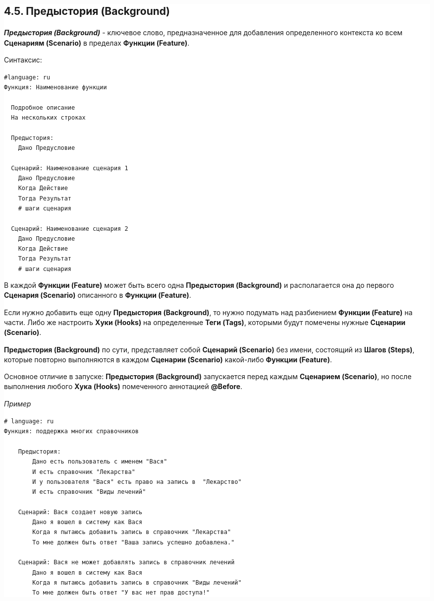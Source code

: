 ## 4.5. Предыстория (Background)

***Предыстория (Background)*** - ключевое слово, предназначенное для добавления определенного
контекста ко всем **Сценариям (Scenario)** в пределах **Функции (Feature)**.

Синтаксис:

```gherkin
#language: ru
Функция: Наименование функции
  
  Подробное описание
  На нескольких строках

  Предыстория: 
    Дано Предусловие
    
  Сценарий: Наименование сценария 1
    Дано Предусловие
    Когда Действие
    Тогда Результат
    # шаги сценария

  Сценарий: Наименование сценария 2
    Дано Предусловие
    Когда Действие
    Тогда Результат
    # шаги сценария
```

В каждой **Функции (Feature)** может быть всего одна **Предыстория (Background)**
и располагается она до первого **Сценария (Scenario)** описанного в **Функции (Feature)**.

Если нужно добавить еще одну **Предыстория (Background)**,
то нужно подумать над разбиением **Функции (Feature)** на части.
Либо же настроить **Хуки (Hooks)** на определенные **Теги (Tags)**,
которыми будут помечены нужные **Сценарии (Scenario)**.

**Предыстория (Background)** по сути, представляет собой **Сценарий (Scenario)** без имени,
состоящий из **Шагов (Steps)**, которые повторно выполняются в каждом **Сценарии (Scenario)** какой-либо **Функции (Feature)**.

Основное отличие в запуске: **Предыстория (Background)** запускается перед каждым **Сценарием (Scenario)**,
но после выполнения любого **Хука (Hooks)** помеченного аннотацией **@Before**.

*Пример*

```gherkin
# language: ru
Функция: поддержка многих справочников

    Предыстория:
        Дано есть пользователь с именем "Вася"
        И есть справочник "Лекарства"
        И у пользователя "Вася" есть право на запись в  "Лекарство"
        И есть справочник "Виды лечений"

    Сценарий: Вася создает новую запись
        Дано я вошел в систему как Вася
        Когда я пытаюсь добавить запись в справочник "Лекарства"
        То мне должен быть ответ "Ваша запись успешно добавлена."

    Сценарий: Вася не может добавлять запись в справочник лечений
        Дано я вошел в систему как Вася
        Когда я пытаюсь добавить запись в справочник "Виды лечений"
        То мне должен быть ответ "У вас нет прав доступа!"
```